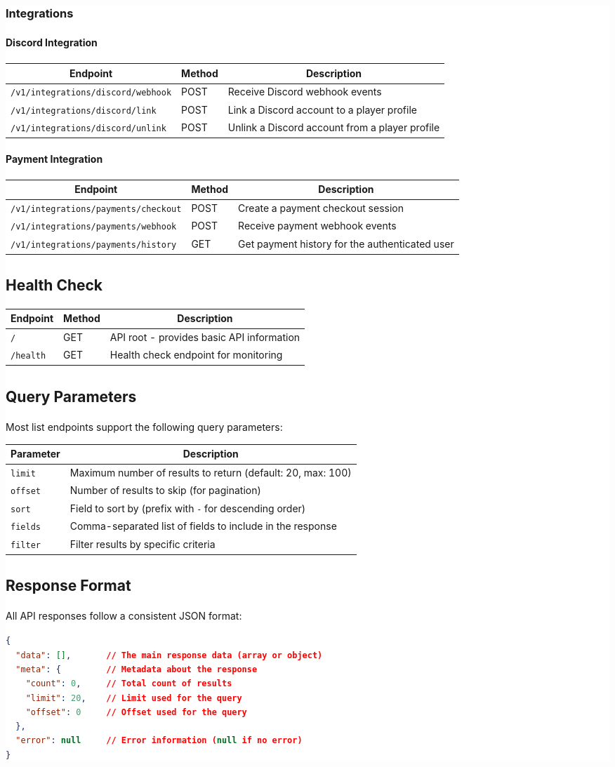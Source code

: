 ### Integrations

#### Discord Integration

| Endpoint | Method | Description |
|----------|--------|-------------|
| `/v1/integrations/discord/webhook` | POST | Receive Discord webhook events |
| `/v1/integrations/discord/link` | POST | Link a Discord account to a player profile |
| `/v1/integrations/discord/unlink` | POST | Unlink a Discord account from a player profile |

#### Payment Integration

| Endpoint | Method | Description |
|----------|--------|-------------|
| `/v1/integrations/payments/checkout` | POST | Create a payment checkout session |
| `/v1/integrations/payments/webhook` | POST | Receive payment webhook events |
| `/v1/integrations/payments/history` | GET | Get payment history for the authenticated user |

## Health Check

| Endpoint | Method | Description |
|----------|--------|-------------|
| `/` | GET | API root - provides basic API information |
| `/health` | GET | Health check endpoint for monitoring |

## Query Parameters

Most list endpoints support the following query parameters:

| Parameter | Description |
|-----------|-------------|
| `limit` | Maximum number of results to return (default: 20, max: 100) |
| `offset` | Number of results to skip (for pagination) |
| `sort` | Field to sort by (prefix with `-` for descending order) |
| `fields` | Comma-separated list of fields to include in the response |
| `filter` | Filter results by specific criteria |

## Response Format

All API responses follow a consistent JSON format:

```json
{
  "data": [],       // The main response data (array or object)
  "meta": {         // Metadata about the response
    "count": 0,     // Total count of results
    "limit": 20,    // Limit used for the query
    "offset": 0     // Offset used for the query
  },
  "error": null     // Error information (null if no error)
}
```
